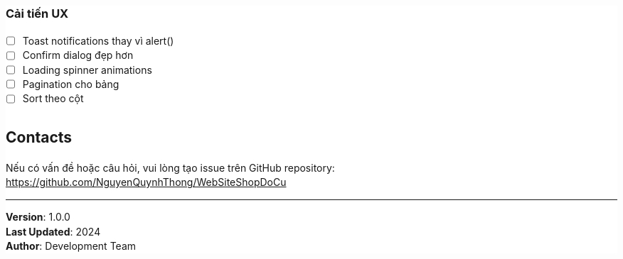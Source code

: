 ### Cải tiến UX
- [ ] Toast notifications thay vì alert()
- [ ] Confirm dialog đẹp hơn
- [ ] Loading spinner animations
- [ ] Pagination cho bảng
- [ ] Sort theo cột

## Contacts

Nếu có vấn đề hoặc câu hỏi, vui lòng tạo issue trên GitHub repository:
https://github.com/NguyenQuynhThong/WebSiteShopDoCu

---

**Version**: 1.0.0  
**Last Updated**: 2024  
**Author**: Development Team
